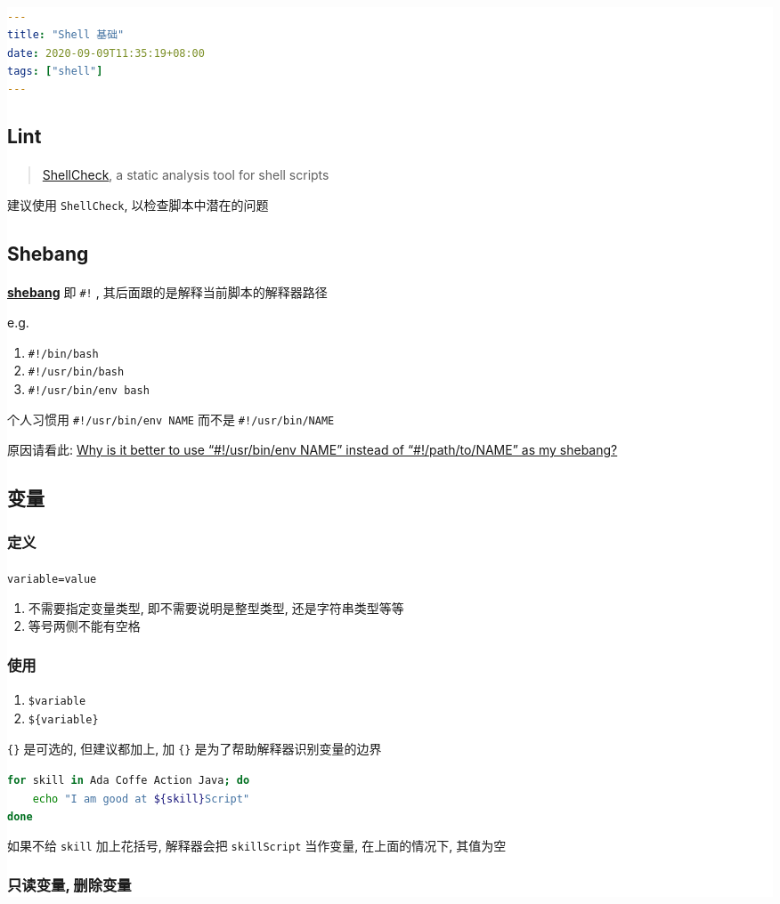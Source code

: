 ```yaml
---
title: "Shell 基础"
date: 2020-09-09T11:35:19+08:00
tags: ["shell"]
---
```


## Lint

> [ShellCheck](https://github.com/koalaman/shellcheck), a static analysis tool for shell scripts

建议使用 `ShellCheck`, 以检查脚本中潜在的问题

## Shebang

**[shebang](https://zh.wikipedia.org/wiki/Shebang)** 即 `#!` , 其后面跟的是解释当前脚本的解释器路径

e.g.

1. `#!/bin/bash`
2. `#!/usr/bin/bash`
3. `#!/usr/bin/env bash`

个人习惯用 `#!/usr/bin/env NAME` 而不是 `#!/usr/bin/NAME`

原因请看此: [Why is it better to use “#!/usr/bin/env NAME” instead of “#!/path/to/NAME” as my shebang?](https://unix.stackexchange.com/questions/29608/why-is-it-better-to-use-usr-bin-env-name-instead-of-path-to-name-as-my)

## 变量

### 定义

`variable=value`

1. 不需要指定变量类型, 即不需要说明是整型类型, 还是字符串类型等等
2. 等号两侧不能有空格

### 使用

1. `$variable`
2. `${variable}`

`{}` 是可选的, 但建议都加上, 加 `{}` 是为了帮助解释器识别变量的边界

```sh
for skill in Ada Coffe Action Java; do
    echo "I am good at ${skill}Script"
done
```

如果不给 `skill` 加上花括号, 解释器会把 `skillScript` 当作变量, 在上面的情况下, 其值为空

### 只读变量, 删除变量
